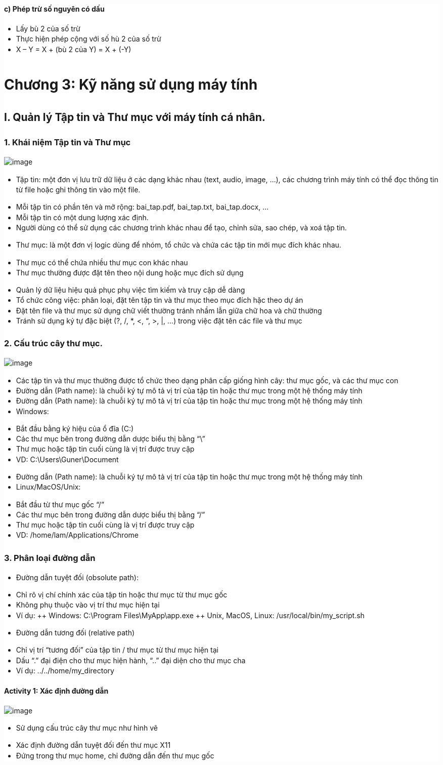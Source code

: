 #### c) Phép trừ số nguyên có dấu
- Lấy bù 2 của số trừ
- Thực hiện phép cộng với số hù 2 của số trừ
- X – Y = X + (bù 2 của Y) = X + (-Y)
# Chương 3: Kỹ năng sử dụng máy tính
## I. Quản lý Tập tin và Thư mục với máy tính cá nhân.
### 1. Khái niệm Tập tin và Thư mục
![image](https://github.com/user-attachments/assets/1f405b0c-dcca-45e3-bbd3-03daa1940b15)
- Tập tin: một đơn vị lưu trữ dữ liệu ở các dạng khác nhau (text, audio, image, …), các chương trình máy tính có thể đọc thông tin từ file hoặc ghi thông tin vào một file.
+ Mỗi tập tin có phần tên và mở rộng: bai_tap.pdf, bai_tap.txt, bai_tap.docx, …
+ Mỗi tập tin có một dung lượng xác định.
+ Người dùng có thể sử dụng các chương trình khác nhau để tạo, chỉnh sửa, sao chép, và xoá tập tin.
- Thư mục: là một đơn vị logic dùng để nhóm, tổ chức và chứa các tập tin mới mục đích khác nhau.
+ Thư mục có thể chứa nhiều thư mục con khác nhau
+ Thư mục thường được đặt tên theo nội dung hoặc mục đích sử dụng
- Quản lý dữ liệu hiệu quả phục phụ việc tìm kiếm và truy cập dễ dàng
- Tổ chức công việc: phân loại, đặt tên tập tin và thư mục theo mục đích hặc theo dự án
- Đặt tên file và thư mục sử dụng chữ viết thường tránh nhầm lẫn giữa chữ hoa và chữ thường
- Tránh sử dụng ký tự đặc biệt (?, /, *, <, “, >, |, …) trong việc đặt tên các file và thư mục
### 2. Cấu trúc cây thư mục.
![image](https://github.com/user-attachments/assets/22dcaf35-53a3-4a71-b135-07357c6ef54b)
- Các tập tin và thư mục thường được tổ chức theo dạng phân cấp giống hình cây: thư mục gốc, và các thư mục con
- Đường dẫn (Path name): là chuỗi ký tự mô tả vị trí của tập tin hoặc thư mục trong một hệ thống máy tính
- Đường dẫn (Path name): là chuỗi ký tự mô tả vị trí của tập tin hoặc thư mục trong một hệ thống máy tính
- Windows:
+ Bắt đầu bằng ký hiệu của ổ đĩa (C:\)
+ Các thư mục bên trong đường dẫn dược biểu thị bằng “\”
+ Thư mục hoặc tập tin cuối cùng là vị trí được truy cập
+ VD: C:\Users\Guner\Document
- Đường dẫn (Path name): là chuỗi ký tự mô tả vị trí của tập tin hoặc thư mục trong một hệ thống máy tính
- Linux/MacOS/Unix:
+ Bắt đầu từ thư mục gốc “/”
+ Các thư mục bên trong đường dẫn dược biểu thị bằng “/”
+ Thư mục hoặc tập tin cuối cùng là vị trí được truy cập
+ VD: /home/lam/Applications/Chrome
### 3. Phân loại đường dẫn
- Đường dẫn tuyệt đối (obsolute path):
+ Chỉ rõ vị chí chính xác của tập tin hoặc thư mục từ thư mục gốc
+ Không phụ thuộc vào vị trí thư mục hiện tại
+ Ví dụ:
++ Windows: C:\Program Files\MyApp\app.exe
++ Unix, MacOS, Linux: /usr/local/bin/my_script.sh
- Đường dẫn tương đối (relative path)
+ Chỉ vị trí “tương đối” của tập tin / thư mục từ thư mục hiện tại
+ Dấu “.” đại điện cho thư mục hiện hành, “..” đại diện cho thư mục cha
+ Ví dụ: ../../home/my_directory
#### Activity 1: Xác định đường dẫn 
![image](https://github.com/user-attachments/assets/feeaee9a-c99f-4795-a276-ad4919df5372)
-  Sử dụng cấu trúc cây thư mục như hình vẽ
+ Xác định đường dẫn tuyệt đối đến thư mục X11
+ Đứng trong thư mục home, chỉ đường dẫn đến thư mục gốc